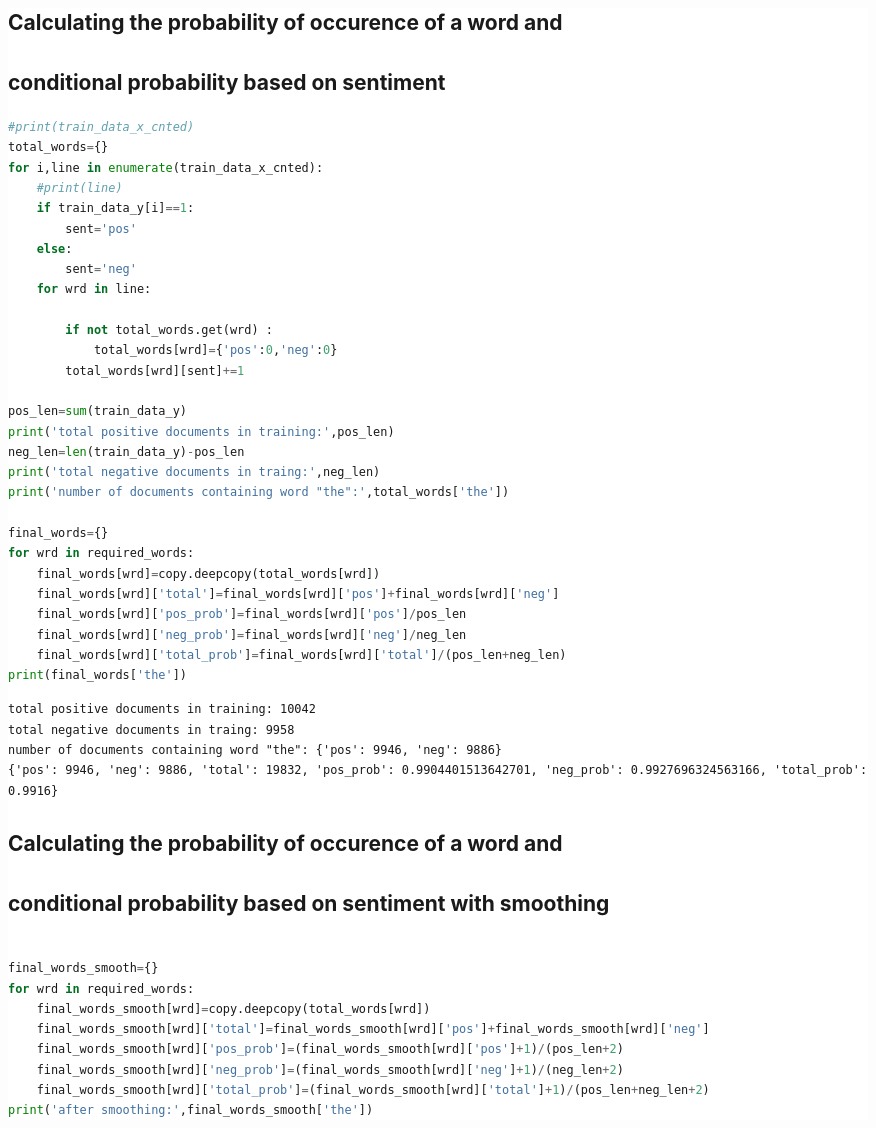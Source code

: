 
## Calculating the probability of occurence of a word and
## conditional probability based on sentiment


```python
#print(train_data_x_cnted)
total_words={}
for i,line in enumerate(train_data_x_cnted):
    #print(line)
    if train_data_y[i]==1:
        sent='pos'
    else:
        sent='neg'
    for wrd in line:
        
        if not total_words.get(wrd) :
            total_words[wrd]={'pos':0,'neg':0}
        total_words[wrd][sent]+=1
        
pos_len=sum(train_data_y) 
print('total positive documents in training:',pos_len)
neg_len=len(train_data_y)-pos_len
print('total negative documents in traing:',neg_len)
print('number of documents containing word "the":',total_words['the'])

final_words={}
for wrd in required_words:
    final_words[wrd]=copy.deepcopy(total_words[wrd])
    final_words[wrd]['total']=final_words[wrd]['pos']+final_words[wrd]['neg']
    final_words[wrd]['pos_prob']=final_words[wrd]['pos']/pos_len
    final_words[wrd]['neg_prob']=final_words[wrd]['neg']/neg_len
    final_words[wrd]['total_prob']=final_words[wrd]['total']/(pos_len+neg_len)
print(final_words['the'])
```

    total positive documents in training: 10042
    total negative documents in traing: 9958
    number of documents containing word "the": {'pos': 9946, 'neg': 9886}
    {'pos': 9946, 'neg': 9886, 'total': 19832, 'pos_prob': 0.9904401513642701, 'neg_prob': 0.9927696324563166, 'total_prob': 0.9916}
    

## Calculating the probability of occurence of a word and
## conditional probability based on sentiment with smoothing


```python

final_words_smooth={}
for wrd in required_words:
    final_words_smooth[wrd]=copy.deepcopy(total_words[wrd])
    final_words_smooth[wrd]['total']=final_words_smooth[wrd]['pos']+final_words_smooth[wrd]['neg']
    final_words_smooth[wrd]['pos_prob']=(final_words_smooth[wrd]['pos']+1)/(pos_len+2)
    final_words_smooth[wrd]['neg_prob']=(final_words_smooth[wrd]['neg']+1)/(neg_len+2)
    final_words_smooth[wrd]['total_prob']=(final_words_smooth[wrd]['total']+1)/(pos_len+neg_len+2)
print('after smoothing:',final_words_smooth['the'])

```
